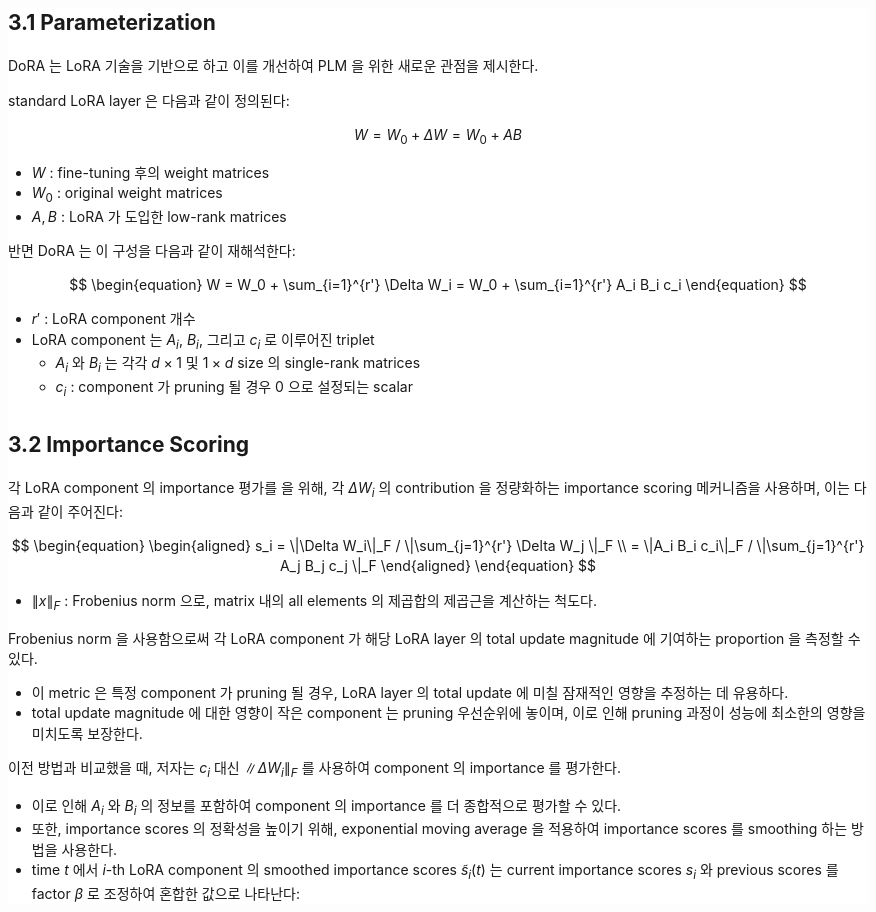 ## 3.1 Parameterization

DoRA 는 LoRA 기술을 기반으로 하고 이를 개선하여 PLM 을 위한 새로운 관점을 제시한다. 

standard LoRA layer 은 다음과 같이 정의된다:

$$
\begin{equation}
    W = W_0 + \Delta W = W_0 + AB
\end{equation}
$$

- $W$ : fine-tuning 후의 weight matrices
- $W_0$ : original weight matrices
- $A, B$ : LoRA 가 도입한 low-rank matrices

반면 DoRA 는 이 구성을 다음과 같이 재해석한다:

$$
\begin{equation}
    W = W_0 + \sum_{i=1}^{r'} \Delta W_i = W_0 + \sum_{i=1}^{r'} A_i B_i c_i
\end{equation}
$$

- $r'$ : LoRA component 개수
- LoRA component 는 $A_i$, $B_i$, 그리고 $c_i$ 로 이루어진 triplet
  - $A_i$ 와 $B_i$ 는 각각 $d \times 1$ 및 $1 \times d$ size 의 single-rank matrices
  - $c_i$ : component 가 pruning 될 경우 0 으로 설정되는 scalar

## 3.2 Importance Scoring

각 LoRA component 의 importance 평가를 을 위해, 각 $\Delta W_i$ 의 contribution 을 정량화하는 importance scoring 메커니즘을 사용하며, 이는 다음과 같이 주어진다:

$$
\begin{equation}
    \begin{aligned}
        s_i = \|\Delta W_i\|_F / \|\sum_{j=1}^{r'} \Delta W_j \|_F \\
        = \|A_i B_i c_i\|_F / \|\sum_{j=1}^{r'} A_j B_j c_j \|_F
    \end{aligned}
\end{equation}
$$

- $\|x\|_F$ : Frobenius norm 으로, matrix 내의 all elements 의 제곱합의 제곱근을 계산하는 척도다.  

Frobenius norm 을 사용함으로써 각 LoRA component 가 해당 LoRA layer 의 total update magnitude 에 기여하는 proportion 을 측정할 수 있다. 

- 이 metric 은 특정 component 가 pruning 될 경우, LoRA layer 의 total update 에 미칠 잠재적인 영향을 추정하는 데 유용하다. 
- total update magnitude 에 대한 영향이 작은 component 는 pruning 우선순위에 놓이며, 이로 인해 pruning 과정이 성능에 최소한의 영향을 미치도록 보장한다.

이전 방법과 비교했을 때, 저자는 $c_i$ 대신 $\|\Delta W_i\|_F$ 를 사용하여 component 의 importance 를 평가한다.

- 이로 인해 $A_i$ 와 $B_i$ 의 정보를 포함하여 component 의 importance 를 더 종합적으로 평가할 수 있다.  
- 또한, importance scores 의 정확성을 높이기 위해, exponential moving average 을 적용하여 importance scores 를 smoothing 하는 방법을 사용한다. 
- time $t$ 에서 $i$-th LoRA component 의 smoothed importance scores $\tilde{s}_i(t)$ 는 current importance scores $s_i$ 와 previous scores 를 factor $\beta$ 로 조정하여 혼합한 값으로 나타난다:
